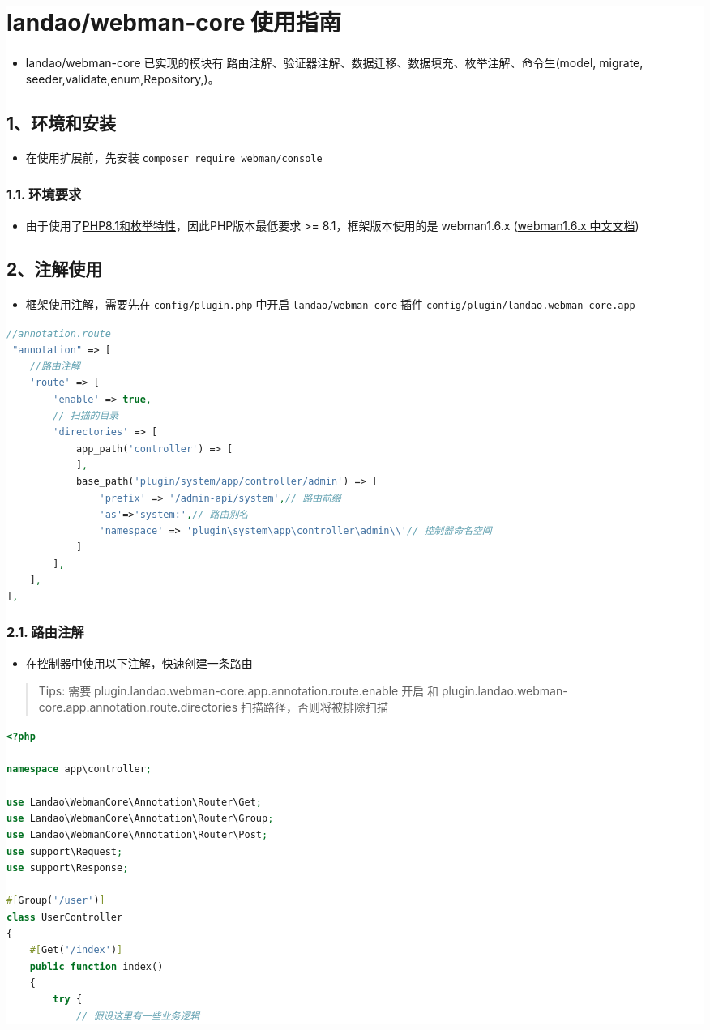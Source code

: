 # landao/webman-core 使用指南

- landao/webman-core 已实现的模块有 路由注解、验证器注解、数据迁移、数据填充、枚举注解、命令生(model, migrate, seeder,validate,enum,Repository,)。


## 1、环境和安装

* 在使用扩展前，先安装 `composer require webman/console`

### 1.1. 环境要求
- 由于使用了[PHP8.1和枚举特性](https://www.php.net/releases/8.1/en.php)，因此PHP版本最低要求 >= 8.1，框架版本使用的是 webman1.6.x ([webman1.6.x 中文文档](https://www.workerman.net/doc/webman/README.html))

## 2、注解使用

* 框架使用注解，需要先在 `config/plugin.php` 中开启 `landao/webman-core` 插件
`config/plugin/landao.webman-core.app`
```php
//annotation.route
 "annotation" => [
    //路由注解
    'route' => [
        'enable' => true,
        // 扫描的目录
        'directories' => [
            app_path('controller') => [
            ],
            base_path('plugin/system/app/controller/admin') => [
                'prefix' => '/admin-api/system',// 路由前缀
                'as'=>'system:',// 路由别名
                'namespace' => 'plugin\system\app\controller\admin\\'// 控制器命名空间
            ]
        ],
    ],
],
```

### 2.1. 路由注解

* 在控制器中使用以下注解，快速创建一条路由

> Tips: 需要 plugin.landao.webman-core.app.annotation.route.enable 开启 和 plugin.landao.webman-core.app.annotation.route.directories 扫描路径，否则将被排除扫描

```php
<?php

namespace app\controller;

use Landao\WebmanCore\Annotation\Router\Get;
use Landao\WebmanCore\Annotation\Router\Group;
use Landao\WebmanCore\Annotation\Router\Post;
use support\Request;
use support\Response;

#[Group('/user')]
class UserController
{
    #[Get('/index')]
    public function index()
    {
        try {
            // 假设这里有一些业务逻辑
```